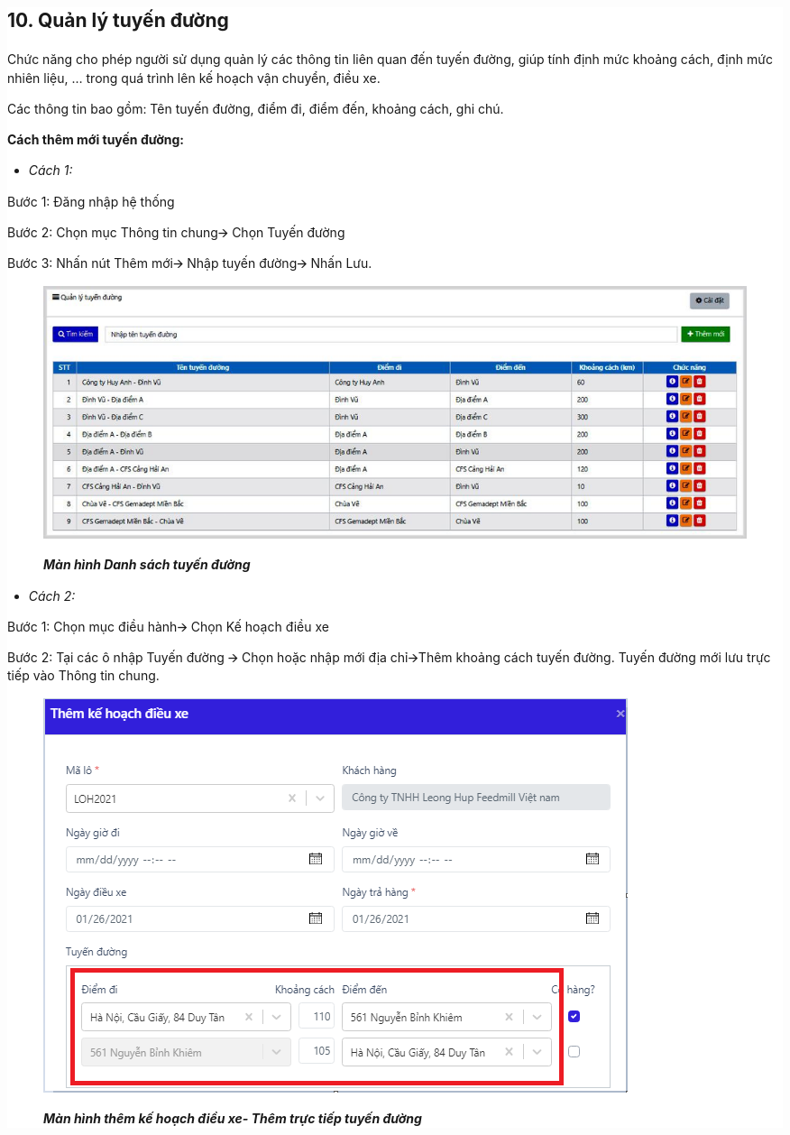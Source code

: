 

## **10. Quản lý tuyến đường** <a href="#_28h4qwu" id="_28h4qwu"></a>

Chức năng cho phép người sử dụng quản lý các thông tin liên quan đến tuyến đường, giúp tính định mức khoảng cách, định mức nhiên liệu, … trong quá trình lên kế hoạch vận chuyển, điều xe.

Các thông tin bao gồm: Tên tuyến đường, điểm đi, điểm đến, khoảng cách, ghi chú.

**Cách thêm mới tuyến đường:**

* _Cách 1:_

Bước 1: Đăng nhập hệ thống

Bước 2: Chọn mục Thông tin chung🡪 Chọn Tuyến đường

Bước 3: Nhấn nút Thêm mới🡪 Nhập tuyến đường🡪 Nhấn Lưu.

<figure><img src="../.gitbook/assets/19.jpeg" alt=""><figcaption><p><em><strong>Màn hình Danh sách tuyến đường</strong></em></p></figcaption></figure>

* _Cách 2:_

Bước 1: Chọn mục điều hành🡪 Chọn Kế hoạch điều xe

Bước 2: Tại các ô nhập Tuyến đường 🡪 Chọn hoặc nhập mới địa chỉ🡪Thêm khoảng cách tuyến đường. Tuyến đường mới lưu trực tiếp vào Thông tin chung.

<figure><img src="../.gitbook/assets/20 (7).png" alt=""><figcaption><p><em><strong>Màn hình thêm kế hoạch điều xe- Thêm trực tiếp tuyến đường</strong></em></p></figcaption></figure>
